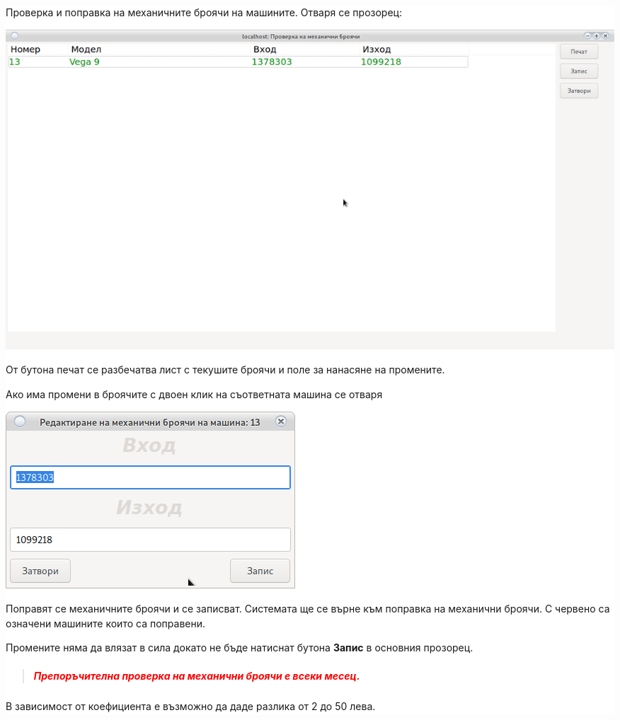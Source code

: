 Проверка и поправка на механичните броячи на машините.
Отваря се прозорец:

![m_couter](../../img/colibri/m_couner.png)

От бутона печат се разбечатва лист с текушите броячи и поле за нанасяне на промените.

Ако има промени в броячите с двоен клик на съответната машина се отваря

![m_couter](../../img/colibri/m_couter_edit.png)

Поправят се механичните броячи и се записват. Системата ще се върне към поправка на механични броячи.
С червено са означени машините които са поправени.

Промените няма да влязат в сила докато не бъде натиснат бутона __Запис__ в основния прозорец.

> <h5 style="color:red">Препоръчителна проверка на механични броячи е всеки месец. <br>
В зависимост от коефициента е възможно да даде разлика от 2 до 50 лева.</h5>
